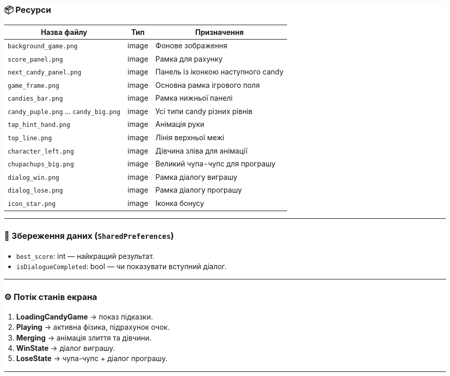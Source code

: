 
### 📦 Ресурси

| Назва файлу                           | Тип   | Призначення                        |
| ------------------------------------- | ----- | ---------------------------------- |
| `background_game.png`                | image | Фонове зображення                  |
| `score_panel.png`                     | image | Рамка для рахунку                  |
| `next_candy_panel.png`                | image | Панель із іконкою наступного candy |
| `game_frame.png`                      | image | Основна рамка ігрового поля        |
| `candies_bar.png`                     | image | Рамка нижньої панелі               |
| `candy_puple.png` ... `candy_big.png` | image | Усі типи candy різних рівнів       |
| `tap_hint_hand.png`                   | image | Анімація руки                      |
| `top_line.png`                        | image | Лінія верхньої межі                |
| `character_left.png`                  | image | Дівчина зліва для анімації         |
| `chupachups_big.png`                  | image | Великий чупа-чупс для програшу     |
| `dialog_win.png`                      | image | Рамка діалогу виграшу              |
| `dialog_lose.png`                     | image | Рамка діалогу програшу             |
| `icon_star.png`                       | image | Іконка бонусу                      |

---

### 💾 Збереження даних (`SharedPreferences`)

* `best_score`: int — найкращий результат.
* `isDialogueCompleted`: bool — чи показувати вступний діалог.

---

### ⚙️ Потік станів екрана

1. **LoadingCandyGame** → показ підказки.
2. **Playing** → активна фізика, підрахунок очок.
3. **Merging** → анімація злиття та дівчини.
4. **WinState** → діалог виграшу.
5. **LoseState** → чупа-чупс + діалог програшу.

---

